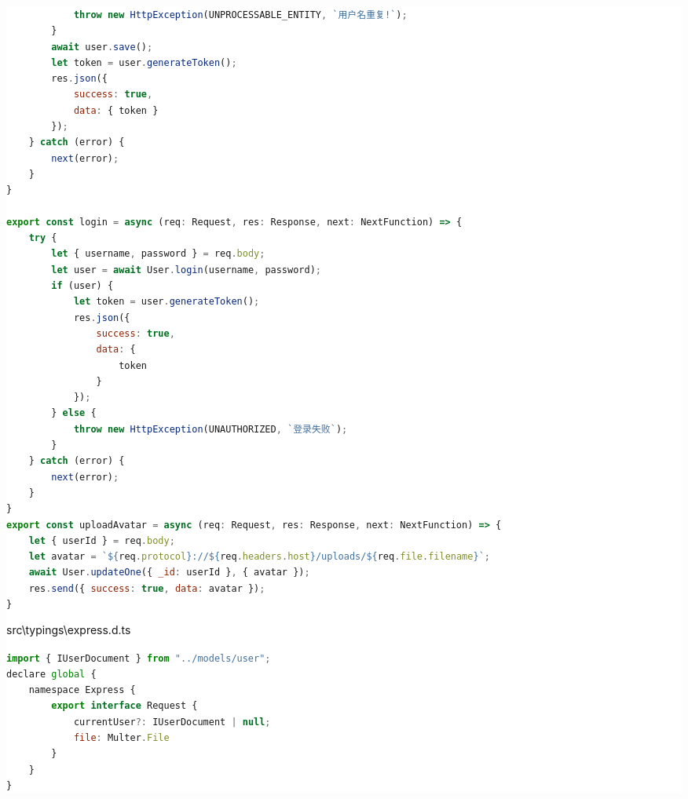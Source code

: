 ```js
            throw new HttpException(UNPROCESSABLE_ENTITY, `用户名重复!`);
        }
        await user.save();
        let token = user.generateToken();
        res.json({
            success: true,
            data: { token }
        });
    } catch (error) {
        next(error);
    }
}

export const login = async (req: Request, res: Response, next: NextFunction) => {
    try {
        let { username, password } = req.body;
        let user = await User.login(username, password);
        if (user) {
            let token = user.generateToken();
            res.json({
                success: true,
                data: {
                    token
                }
            });
        } else {
            throw new HttpException(UNAUTHORIZED, `登录失败`);
        }
    } catch (error) {
        next(error);
    }
}
export const uploadAvatar = async (req: Request, res: Response, next: NextFunction) => {
    let { userId } = req.body;
    let avatar = `${req.protocol}://${req.headers.host}/uploads/${req.file.filename}`;
    await User.updateOne({ _id: userId }, { avatar });
    res.send({ success: true, data: avatar });
}
```

src\typings\express.d.ts

```js
import { IUserDocument } from "../models/user";
declare global {
    namespace Express {
        export interface Request {
            currentUser?: IUserDocument | null;
            file: Multer.File
        }
    }
}
```
